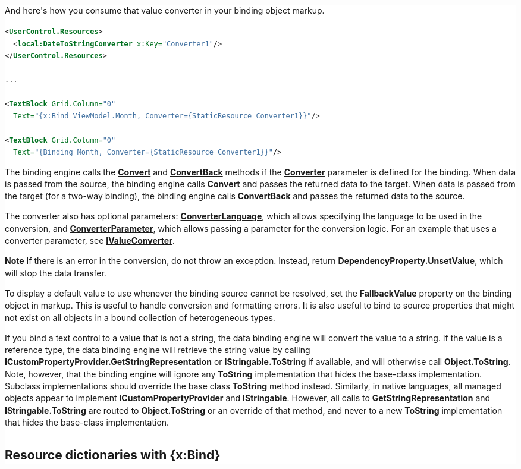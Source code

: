 And here's how you consume that value converter in your binding object markup.

``` xml
<UserControl.Resources>
  <local:DateToStringConverter x:Key="Converter1"/>
</UserControl.Resources>

...

<TextBlock Grid.Column="0" 
  Text="{x:Bind ViewModel.Month, Converter={StaticResource Converter1}}"/>

<TextBlock Grid.Column="0" 
  Text="{Binding Month, Converter={StaticResource Converter1}}"/>
```

The binding engine calls the [**Convert**](https://msdn.microsoft.com/library/windows/apps/BR209903-convert) and [**ConvertBack**](https://msdn.microsoft.com/library/windows/apps/BR209903-convertback) methods if the [**Converter**](https://msdn.microsoft.com/library/windows/apps/BR209820-converter) parameter is defined for the binding. When data is passed from the source, the binding engine calls **Convert** and passes the returned data to the target. When data is passed from the target (for a two-way binding), the binding engine calls **ConvertBack** and passes the returned data to the source.

The converter also has optional parameters: [**ConverterLanguage**](https://msdn.microsoft.com/library/windows/apps/BR209820-converterlanguage), which allows specifying the language to be used in the conversion, and [**ConverterParameter**](https://msdn.microsoft.com/library/windows/apps/BR209820-converterparameter), which allows passing a parameter for the conversion logic. For an example that uses a converter parameter, see [**IValueConverter**](https://msdn.microsoft.com/library/windows/apps/BR209903).

**Note**  If there is an error in the conversion, do not throw an exception. Instead, return [**DependencyProperty.UnsetValue**](https://msdn.microsoft.com/library/windows/apps/BR242362-unsetvalue), which will stop the data transfer.

To display a default value to use whenever the binding source cannot be resolved, set the **FallbackValue** property on the binding object in markup. This is useful to handle conversion and formatting errors. It is also useful to bind to source properties that might not exist on all objects in a bound collection of heterogeneous types.

If you bind a text control to a value that is not a string, the data binding engine will convert the value to a string. If the value is a reference type, the data binding engine will retrieve the string value by calling [**ICustomPropertyProvider.GetStringRepresentation**](https://msdn.microsoft.com/library/windows/apps/BR209878-getstringrepresentation) or [**IStringable.ToString**](https://msdn.microsoft.com/library/Dn302136) if available, and will otherwise call [**Object.ToString**](M:System.Object.ToString). Note, however, that the binding engine will ignore any **ToString** implementation that hides the base-class implementation. Subclass implementations should override the base class **ToString** method instead. Similarly, in native languages, all managed objects appear to implement [**ICustomPropertyProvider**](https://msdn.microsoft.com/library/windows/apps/BR209878) and [**IStringable**](https://msdn.microsoft.com/library/Dn302135). However, all calls to **GetStringRepresentation** and **IStringable.ToString** are routed to **Object.ToString** or an override of that method, and never to a new **ToString** implementation that hides the base-class implementation.

Resource dictionaries with {x:Bind}
-----------------------------------
